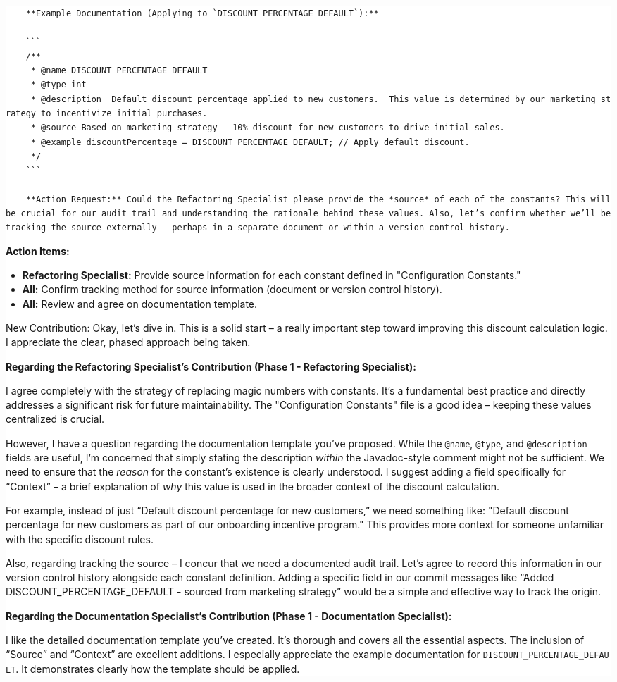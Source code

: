         **Example Documentation (Applying to `DISCOUNT_PERCENTAGE_DEFAULT`):**

        ```
        /**
         * @name DISCOUNT_PERCENTAGE_DEFAULT
         * @type int
         * @description  Default discount percentage applied to new customers.  This value is determined by our marketing strategy to incentivize initial purchases.
         * @source Based on marketing strategy – 10% discount for new customers to drive initial sales.
         * @example discountPercentage = DISCOUNT_PERCENTAGE_DEFAULT; // Apply default discount.
         */
        ```

        **Action Request:** Could the Refactoring Specialist please provide the *source* of each of the constants? This will be crucial for our audit trail and understanding the rationale behind these values. Also, let’s confirm whether we’ll be tracking the source externally – perhaps in a separate document or within a version control history.

**Action Items:**

*   **Refactoring Specialist:** Provide source information for each constant defined in "Configuration Constants."
*   **All:** Confirm tracking method for source information (document or version control history).
*   **All:** Review and agree on documentation template.


New Contribution:
Okay, let’s dive in. This is a solid start – a really important step toward improving this discount calculation logic. I appreciate the clear, phased approach being taken.

**Regarding the Refactoring Specialist’s Contribution (Phase 1 - Refactoring Specialist):**

I agree completely with the strategy of replacing magic numbers with constants. It’s a fundamental best practice and directly addresses a significant risk for future maintainability. The "Configuration Constants" file is a good idea – keeping these values centralized is crucial.

However, I have a question regarding the documentation template you’ve proposed. While the `@name`, `@type`, and `@description` fields are useful, I’m concerned that simply stating the description *within* the Javadoc-style comment might not be sufficient. We need to ensure that the *reason* for the constant’s existence is clearly understood. I suggest adding a field specifically for “Context” – a brief explanation of *why* this value is used in the broader context of the discount calculation.

For example, instead of just “Default discount percentage for new customers,” we need something like: "Default discount percentage for new customers as part of our onboarding incentive program." This provides more context for someone unfamiliar with the specific discount rules.

Also, regarding tracking the source – I concur that we need a documented audit trail. Let’s agree to record this information in our version control history alongside each constant definition. Adding a specific field in our commit messages like “Added DISCOUNT_PERCENTAGE_DEFAULT - sourced from marketing strategy” would be a simple and effective way to track the origin.

**Regarding the Documentation Specialist’s Contribution (Phase 1 - Documentation Specialist):**

I like the detailed documentation template you’ve created. It’s thorough and covers all the essential aspects. The inclusion of “Source” and “Context” are excellent additions. I especially appreciate the example documentation for `DISCOUNT_PERCENTAGE_DEFAULT`. It demonstrates clearly how the template should be applied.
